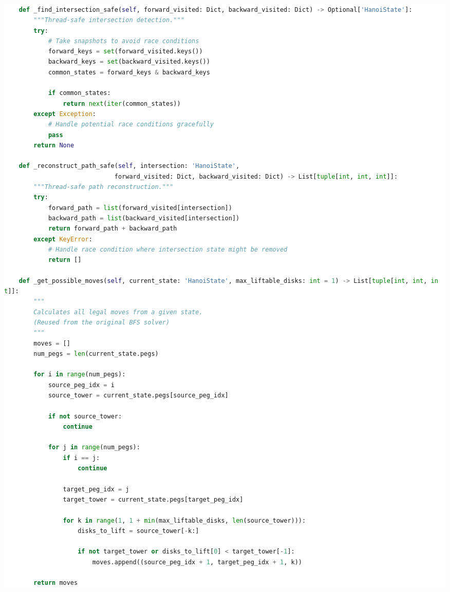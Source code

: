 ```python
    def _find_intersection_safe(self, forward_visited: Dict, backward_visited: Dict) -> Optional['HanoiState']:
        """Thread-safe intersection detection."""
        try:
            # Take snapshots to avoid race conditions
            forward_keys = set(forward_visited.keys())
            backward_keys = set(backward_visited.keys())
            common_states = forward_keys & backward_keys
            
            if common_states:
                return next(iter(common_states))
        except Exception:
            # Handle potential race conditions gracefully
            pass
        return None
    
    def _reconstruct_path_safe(self, intersection: 'HanoiState', 
                              forward_visited: Dict, backward_visited: Dict) -> List[tuple[int, int, int]]:
        """Thread-safe path reconstruction."""
        try:
            forward_path = list(forward_visited[intersection])
            backward_path = list(backward_visited[intersection])
            return forward_path + backward_path
        except KeyError:
            # Handle race condition where intersection state might be removed
            return []
    
    def _get_possible_moves(self, current_state: 'HanoiState', max_liftable_disks: int = 1) -> List[tuple[int, int, int]]:
        """
        Calculates all legal moves from a given state.
        (Reused from the original BFS solver)
        """
        moves = []
        num_pegs = len(current_state.pegs)
        
        for i in range(num_pegs):
            source_peg_idx = i
            source_tower = current_state.pegs[source_peg_idx]

            if not source_tower:
                continue
            
            for j in range(num_pegs):
                if i == j:
                    continue
                
                target_peg_idx = j
                target_tower = current_state.pegs[target_peg_idx]

                for k in range(1, 1 + min(max_liftable_disks, len(source_tower))):
                    disks_to_lift = source_tower[-k:]
                    
                    if not target_tower or disks_to_lift[0] < target_tower[-1]:
                        moves.append((source_peg_idx + 1, target_peg_idx + 1, k))
                        
        return moves
```

